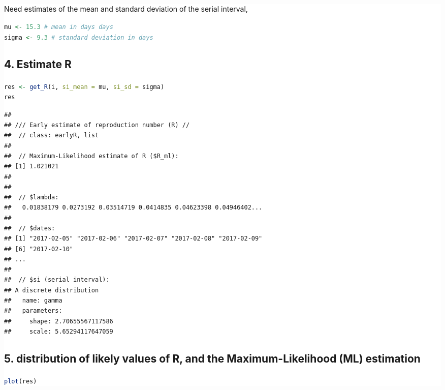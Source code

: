 Need estimates of the mean and standard deviation of the serial interval,


```r
mu <- 15.3 # mean in days days
sigma <- 9.3 # standard deviation in days
```

## 4. Estimate R


```r
res <- get_R(i, si_mean = mu, si_sd = sigma)
res
```

```
## 
## /// Early estimate of reproduction number (R) //
##  // class: earlyR, list
## 
##  // Maximum-Likelihood estimate of R ($R_ml):
## [1] 1.021021
## 
## 
##  // $lambda:
##   0.01838179 0.0273192 0.03514719 0.0414835 0.04623398 0.04946402...
## 
##  // $dates:
## [1] "2017-02-05" "2017-02-06" "2017-02-07" "2017-02-08" "2017-02-09"
## [6] "2017-02-10"
## ...
## 
##  // $si (serial interval):
## A discrete distribution
##   name: gamma
##   parameters:
##     shape: 2.70655567117586
##     scale: 5.65294117647059
```

## 5. distribution of likely values of R, and the Maximum-Likelihood (ML) estimation


```r
plot(res)
```

